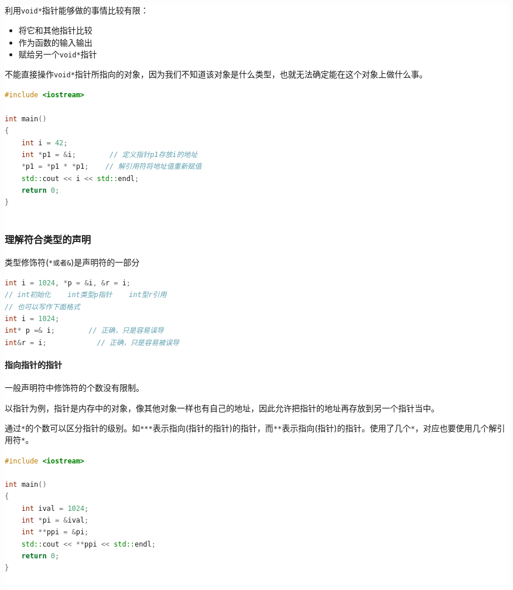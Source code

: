 利用`void*`指针能够做的事情比较有限：

- 将它和其他指针比较
- 作为函数的输入输出
- 赋给另一个`void*`指针

不能直接操作`void*`指针所指向的对象，因为我们不知道该对象是什么类型，也就无法确定能在这个对象上做什么事。

```cpp
#include <iostream>
 
int main()
{
    int i = 42;
    int *p1 = &i;        // 定义指针p1存放i的地址
    *p1 = *p1 * *p1;    // 解引用符将地址值重新赋值
    std::cout << i << std::endl;
    return 0;
}
 
```

### 理解符合类型的声明

类型修饰符(`*或者&`)是声明符的一部分

```cpp
int i = 1024, *p = &i, &r = i;
// int初始化    int类型p指针    int型r引用
// 也可以写作下面格式
int i = 1024;
int* p =& i;        // 正确，只是容易误导
int&r = i;            // 正确，只是容易被误导
```

#### 指向指针的指针

一般声明符中修饰符的个数没有限制。

以指针为例，指针是内存中的对象，像其他对象一样也有自己的地址，因此允许把指针的地址再存放到另一个指针当中。

通过`*`的个数可以区分指针的级别。如`***`表示指向(指针的指针)的指针，而`**`表示指向(指针)的指针。使用了几个`*`，对应也要使用几个解引用符`*`。

```cpp
#include <iostream>
 
int main()
{
    int ival = 1024;
    int *pi = &ival;
    int **ppi = &pi;
    std::cout << **ppi << std::endl;
    return 0;
}
 
```

